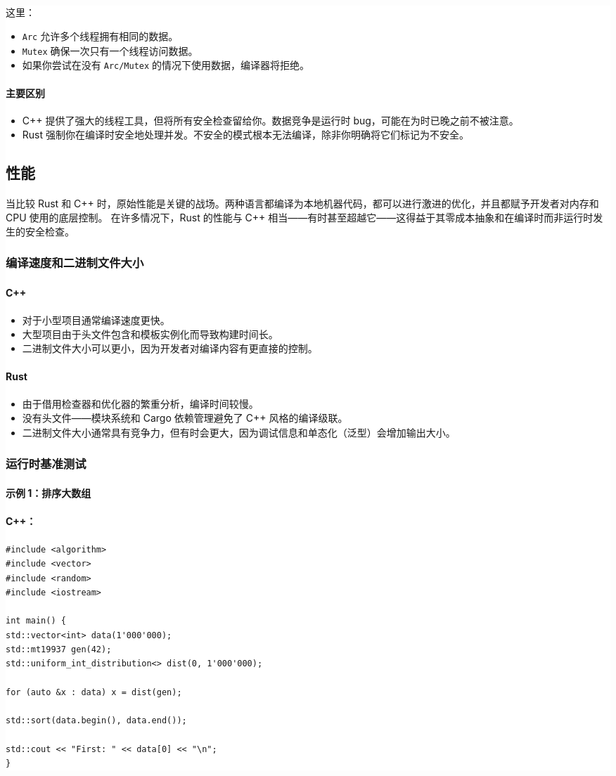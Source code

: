 这里：

*   `Arc` 允许多个线程拥有相同的数据。
*   `Mutex` 确保一次只有一个线程访问数据。
*   如果你尝试在没有 `Arc/Mutex` 的情况下使用数据，编译器将拒绝。

#### **主要区别**

*   C++ 提供了强大的线程工具，但将所有安全检查留给你。数据竞争是运行时 bug，可能在为时已晚之前不被注意。
*   Rust 强制你在编译时安全地处理并发。不安全的模式根本无法编译，除非你明确将它们标记为不安全。

## 性能

当比较 Rust 和 C++ 时，原始性能是关键的战场。两种语言都编译为本地机器代码，都可以进行激进的优化，并且都赋予开发者对内存和 CPU 使用的底层控制。
在许多情况下，Rust 的性能与 C++ 相当——有时甚至超越它——这得益于其零成本抽象和在编译时而非运行时发生的安全检查。

### 编译速度和二进制文件大小

#### **C++**

*   对于小型项目通常编译速度更快。
*   大型项目由于头文件包含和模板实例化而导致构建时间长。
*   二进制文件大小可以更小，因为开发者对编译内容有更直接的控制。

#### **Rust**

*   由于借用检查器和优化器的繁重分析，编译时间较慢。
*   没有头文件——模块系统和 Cargo 依赖管理避免了 C++ 风格的编译级联。
*   二进制文件大小通常具有竞争力，但有时会更大，因为调试信息和单态化（泛型）会增加输出大小。

### 运行时基准测试

#### **示例 1：排序大数组**

#### **C++：**

```
#include <algorithm>
#include <vector>
#include <random>
#include <iostream>

int main() {
std::vector<int> data(1'000'000);
std::mt19937 gen(42);
std::uniform_int_distribution<> dist(0, 1'000'000);

for (auto &x : data) x = dist(gen);

std::sort(data.begin(), data.end());

std::cout << "First: " << data[0] << "\n";
}
```
